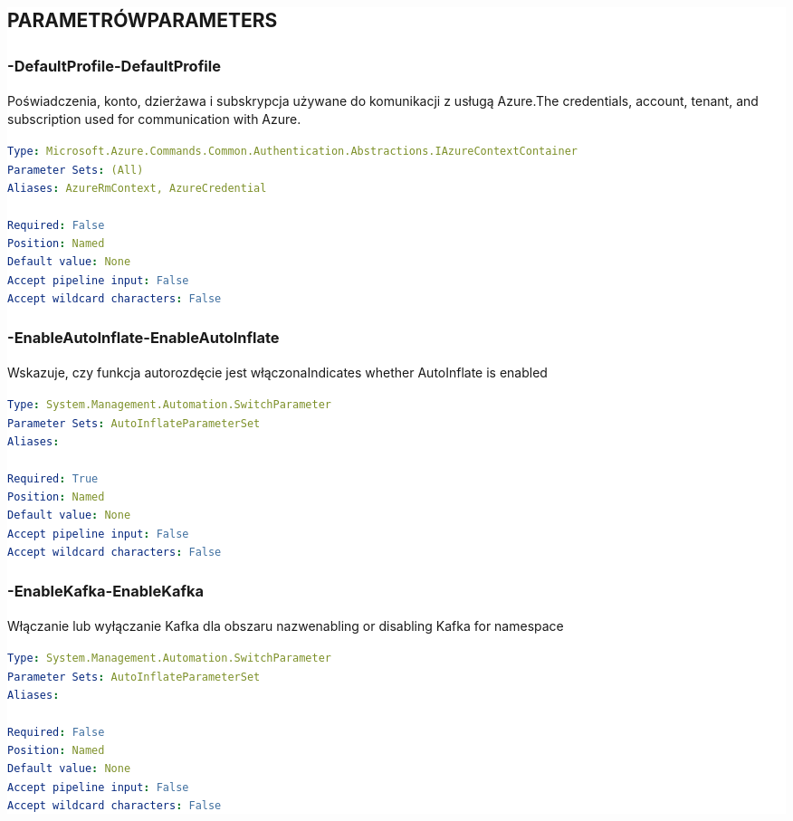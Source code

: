 ## <span data-ttu-id="86d2e-116">PARAMETRÓW</span><span class="sxs-lookup"><span data-stu-id="86d2e-116">PARAMETERS</span></span>

### <span data-ttu-id="86d2e-117">-DefaultProfile</span><span class="sxs-lookup"><span data-stu-id="86d2e-117">-DefaultProfile</span></span>
<span data-ttu-id="86d2e-118">Poświadczenia, konto, dzierżawa i subskrypcja używane do komunikacji z usługą Azure.</span><span class="sxs-lookup"><span data-stu-id="86d2e-118">The credentials, account, tenant, and subscription used for communication with Azure.</span></span>

```yaml
Type: Microsoft.Azure.Commands.Common.Authentication.Abstractions.IAzureContextContainer
Parameter Sets: (All)
Aliases: AzureRmContext, AzureCredential

Required: False
Position: Named
Default value: None
Accept pipeline input: False
Accept wildcard characters: False
```

### <span data-ttu-id="86d2e-119">-EnableAutoInflate</span><span class="sxs-lookup"><span data-stu-id="86d2e-119">-EnableAutoInflate</span></span>
<span data-ttu-id="86d2e-120">Wskazuje, czy funkcja autorozdęcie jest włączona</span><span class="sxs-lookup"><span data-stu-id="86d2e-120">Indicates whether AutoInflate is enabled</span></span>

```yaml
Type: System.Management.Automation.SwitchParameter
Parameter Sets: AutoInflateParameterSet
Aliases:

Required: True
Position: Named
Default value: None
Accept pipeline input: False
Accept wildcard characters: False
```

### <span data-ttu-id="86d2e-121">-EnableKafka</span><span class="sxs-lookup"><span data-stu-id="86d2e-121">-EnableKafka</span></span>
<span data-ttu-id="86d2e-122">Włączanie lub wyłączanie Kafka dla obszaru nazw</span><span class="sxs-lookup"><span data-stu-id="86d2e-122">enabling or disabling Kafka for namespace</span></span>

```yaml
Type: System.Management.Automation.SwitchParameter
Parameter Sets: AutoInflateParameterSet
Aliases:

Required: False
Position: Named
Default value: None
Accept pipeline input: False
Accept wildcard characters: False
```         
